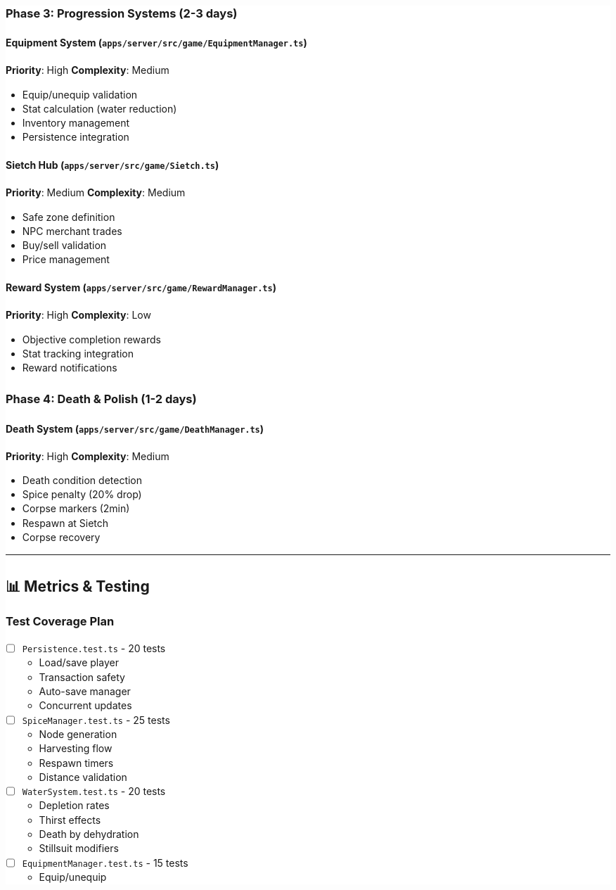 ### Phase 3: Progression Systems (2-3 days)

#### Equipment System (`apps/server/src/game/EquipmentManager.ts`)
**Priority**: High
**Complexity**: Medium

- Equip/unequip validation
- Stat calculation (water reduction)
- Inventory management
- Persistence integration

#### Sietch Hub (`apps/server/src/game/Sietch.ts`)
**Priority**: Medium
**Complexity**: Medium

- Safe zone definition
- NPC merchant trades
- Buy/sell validation
- Price management

#### Reward System (`apps/server/src/game/RewardManager.ts`)
**Priority**: High
**Complexity**: Low

- Objective completion rewards
- Stat tracking integration
- Reward notifications

### Phase 4: Death & Polish (1-2 days)

#### Death System (`apps/server/src/game/DeathManager.ts`)
**Priority**: High
**Complexity**: Medium

- Death condition detection
- Spice penalty (20% drop)
- Corpse markers (2min)
- Respawn at Sietch
- Corpse recovery

---

## 📊 Metrics & Testing

### Test Coverage Plan
- [ ] `Persistence.test.ts` - 20 tests
  - Load/save player
  - Transaction safety
  - Auto-save manager
  - Concurrent updates
- [ ] `SpiceManager.test.ts` - 25 tests
  - Node generation
  - Harvesting flow
  - Respawn timers
  - Distance validation
- [ ] `WaterSystem.test.ts` - 20 tests
  - Depletion rates
  - Thirst effects
  - Death by dehydration
  - Stillsuit modifiers
- [ ] `EquipmentManager.test.ts` - 15 tests
  - Equip/unequip